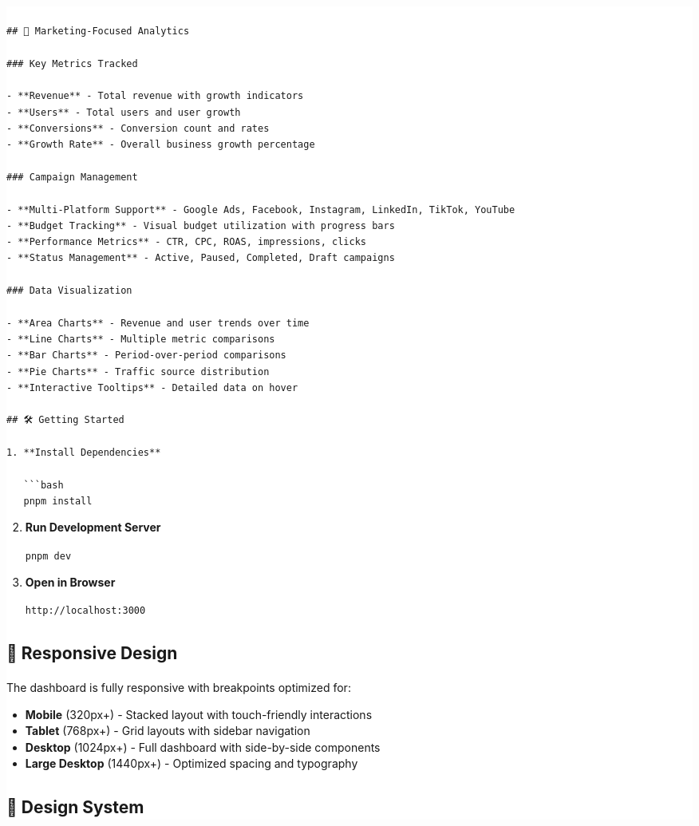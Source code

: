````

## 🎯 Marketing-Focused Analytics

### Key Metrics Tracked

- **Revenue** - Total revenue with growth indicators
- **Users** - Total users and user growth
- **Conversions** - Conversion count and rates
- **Growth Rate** - Overall business growth percentage

### Campaign Management

- **Multi-Platform Support** - Google Ads, Facebook, Instagram, LinkedIn, TikTok, YouTube
- **Budget Tracking** - Visual budget utilization with progress bars
- **Performance Metrics** - CTR, CPC, ROAS, impressions, clicks
- **Status Management** - Active, Paused, Completed, Draft campaigns

### Data Visualization

- **Area Charts** - Revenue and user trends over time
- **Line Charts** - Multiple metric comparisons
- **Bar Charts** - Period-over-period comparisons
- **Pie Charts** - Traffic source distribution
- **Interactive Tooltips** - Detailed data on hover

## 🛠️ Getting Started

1. **Install Dependencies**

   ```bash
   pnpm install
````

2. **Run Development Server**

   ```bash
   pnpm dev
   ```

3. **Open in Browser**
   ```
   http://localhost:3000
   ```

## 📱 Responsive Design

The dashboard is fully responsive with breakpoints optimized for:

- **Mobile** (320px+) - Stacked layout with touch-friendly interactions
- **Tablet** (768px+) - Grid layouts with sidebar navigation
- **Desktop** (1024px+) - Full dashboard with side-by-side components
- **Large Desktop** (1440px+) - Optimized spacing and typography

## 🎨 Design System
